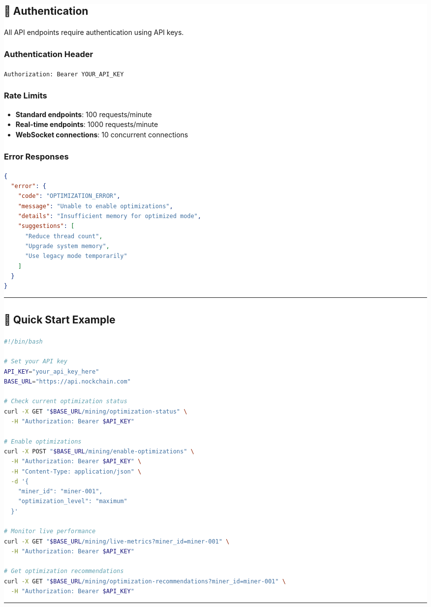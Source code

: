 
## 🔐 **Authentication**

All API endpoints require authentication using API keys.

### **Authentication Header**
```bash
Authorization: Bearer YOUR_API_KEY
```

### **Rate Limits**
- **Standard endpoints**: 100 requests/minute
- **Real-time endpoints**: 1000 requests/minute  
- **WebSocket connections**: 10 concurrent connections

### **Error Responses**
```json
{
  "error": {
    "code": "OPTIMIZATION_ERROR",
    "message": "Unable to enable optimizations",
    "details": "Insufficient memory for optimized mode",
    "suggestions": [
      "Reduce thread count",
      "Upgrade system memory",
      "Use legacy mode temporarily"
    ]
  }
}
```

---

## 🚀 **Quick Start Example**

```bash
#!/bin/bash

# Set your API key
API_KEY="your_api_key_here"
BASE_URL="https://api.nockchain.com"

# Check current optimization status
curl -X GET "$BASE_URL/mining/optimization-status" \
  -H "Authorization: Bearer $API_KEY"

# Enable optimizations
curl -X POST "$BASE_URL/mining/enable-optimizations" \
  -H "Authorization: Bearer $API_KEY" \
  -H "Content-Type: application/json" \
  -d '{
    "miner_id": "miner-001",
    "optimization_level": "maximum"
  }'

# Monitor live performance
curl -X GET "$BASE_URL/mining/live-metrics?miner_id=miner-001" \
  -H "Authorization: Bearer $API_KEY"

# Get optimization recommendations
curl -X GET "$BASE_URL/mining/optimization-recommendations?miner_id=miner-001" \
  -H "Authorization: Bearer $API_KEY"
```

---